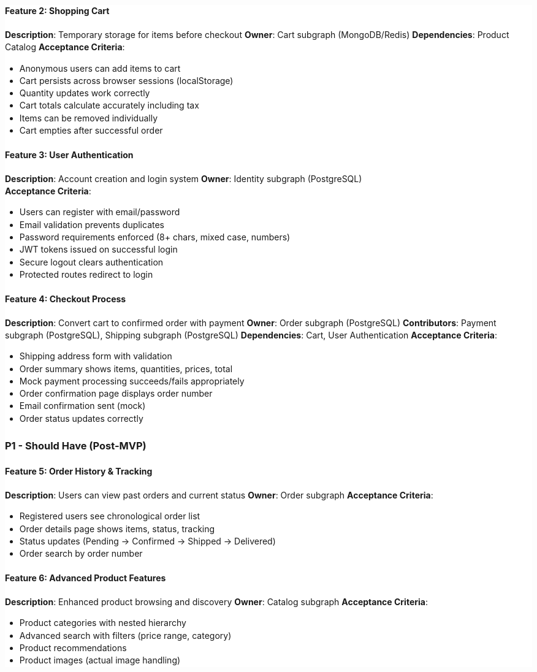 #### Feature 2: Shopping Cart  
**Description**: Temporary storage for items before checkout
**Owner**: Cart subgraph (MongoDB/Redis)
**Dependencies**: Product Catalog
**Acceptance Criteria**:
- Anonymous users can add items to cart
- Cart persists across browser sessions (localStorage)
- Quantity updates work correctly
- Cart totals calculate accurately including tax
- Items can be removed individually
- Cart empties after successful order

#### Feature 3: User Authentication
**Description**: Account creation and login system
**Owner**: Identity subgraph (PostgreSQL)  
**Acceptance Criteria**:
- Users can register with email/password
- Email validation prevents duplicates
- Password requirements enforced (8+ chars, mixed case, numbers)
- JWT tokens issued on successful login
- Secure logout clears authentication
- Protected routes redirect to login

#### Feature 4: Checkout Process
**Description**: Convert cart to confirmed order with payment
**Owner**: Order subgraph (PostgreSQL)
**Contributors**: Payment subgraph (PostgreSQL), Shipping subgraph (PostgreSQL)
**Dependencies**: Cart, User Authentication
**Acceptance Criteria**:
- Shipping address form with validation
- Order summary shows items, quantities, prices, total
- Mock payment processing succeeds/fails appropriately  
- Order confirmation page displays order number
- Email confirmation sent (mock)
- Order status updates correctly

### P1 - Should Have (Post-MVP)

#### Feature 5: Order History & Tracking
**Description**: Users can view past orders and current status
**Owner**: Order subgraph
**Acceptance Criteria**:
- Registered users see chronological order list
- Order details page shows items, status, tracking
- Status updates (Pending → Confirmed → Shipped → Delivered)
- Order search by order number

#### Feature 6: Advanced Product Features
**Description**: Enhanced product browsing and discovery
**Owner**: Catalog subgraph
**Acceptance Criteria**:
- Product categories with nested hierarchy
- Advanced search with filters (price range, category)
- Product recommendations
- Product images (actual image handling)

